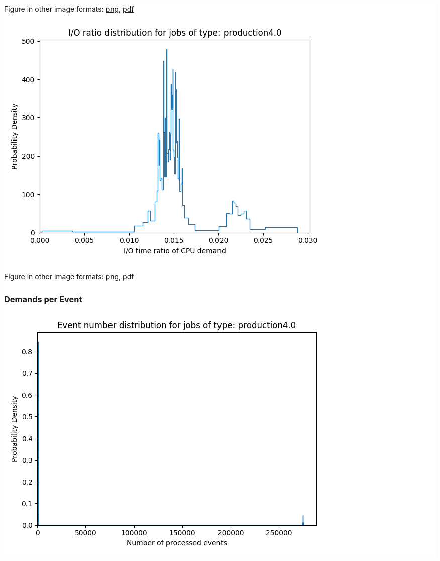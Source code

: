 Figure in other image formats: [png](figures/io_time_type_production4.0.png), [pdf](figures/io_time_type_production4.0.pdf)

![Figure io_ratio_type_production4.0](figures/io_ratio_type_production4.0.png)

Figure in other image formats: [png](figures/io_ratio_type_production4.0.png), [pdf](figures/io_ratio_type_production4.0.pdf)

### Demands per Event

![Figure event_counts_type_production4.0](figures/event_counts_type_production4.0.png)

